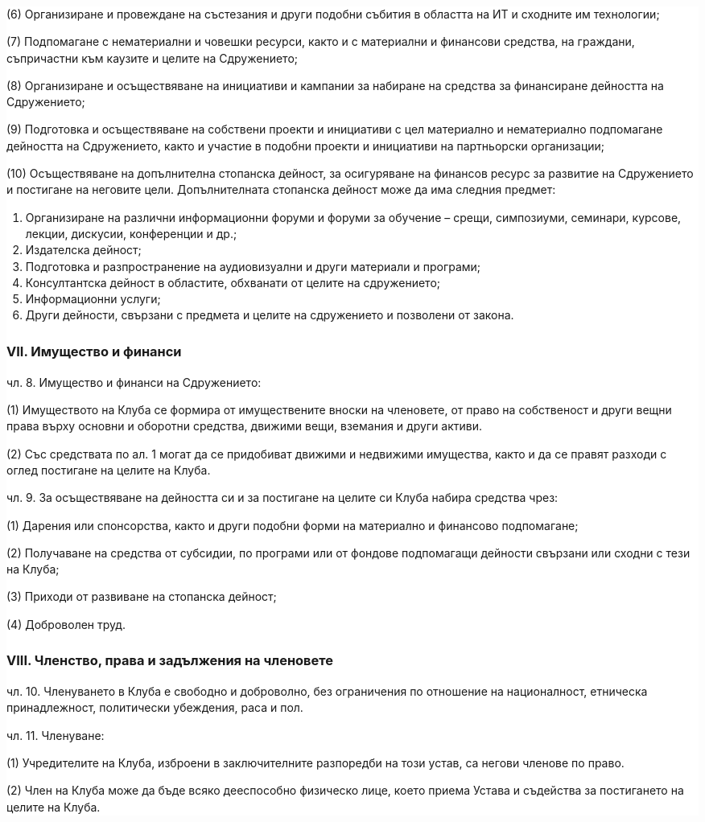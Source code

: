 (6) Организиране и провеждане на състезания и други подобни събития в областта на ИТ и сходните им технологии;

(7) Подпомагане с нематериални и човешки ресурси, както и с материални и финансови средства, на граждани, съпричастни към каузите и целите на Сдружението;

(8) Организиране и осъществяване на инициативи и кампании за набиране на средства за финансиране дейността на Сдружението;

(9) Подготовка и осъществяване на собствени проекти и инициативи с цел материално и нематериално подпомагане дейността на Сдружението, както и участие в подобни проекти и инициативи на партньорски организации;

(10) Осъществяване на допълнителна стопанска дейност, за осигуряване на финансов ресурс за развитие на Сдружението и постигане на неговите цели. Допълнителната стопанска дейност може да има следния предмет:

  1. Организиране на различни информационни форуми и форуми за обучение – срещи, симпозиуми, семинари, курсове, лекции, дискусии, конференции и др.;
  1. Издателска дейност;
  1. Подготовка и разпространение на аудиовизуални и други материали и програми;
  1. Консултантска дейност в областите, обхванати от целите на сдружението;
  1. Информационни услуги;
  1. Други дейности, свързани с предмета и целите на сдружението и позволени от закона.

### VII. Имущество и финанси

чл. 8. Имущество и финанси на Сдружението:

(1) Имуществото на Клуба се формира от имуществените вноски на членовете, от право на собственост и други вещни права върху основни и оборотни средства, движими вещи, вземания и други активи.

(2) Със средствата по ал. 1 могат да се придобиват движими и недвижими имущества, както и да се правят разходи с оглед постигане на целите на Клуба.

чл. 9. За осъществяване на дейността си и за постигане на целите си Клуба набира средства чрез:

(1) Дарения или спонсорства, както и други подобни форми на материално и финансово подпомагане;

(2) Получаване на средства от субсидии, по програми или от фондове подпомагащи дейности свързани или сходни с тези на Клуба;

(3) Приходи от развиване на стопанска дейност;

(4) Доброволен труд.

### VIII. Членство, права и задължения на членовете

чл. 10. Членуването в Клуба е свободно и доброволно, без ограничения по отношение на националност, етническа принадлежност, политически убеждения, раса и пол.

чл. 11. Членуване:

(1) Учредителите на Клуба, изброени в заключителните разпоредби на този устав, са негови членове по право.

(2) Член на Клуба може да бъде всяко дееспособно физическо лице, което приема Устава и съдейства за постигането на целите на Клуба.
